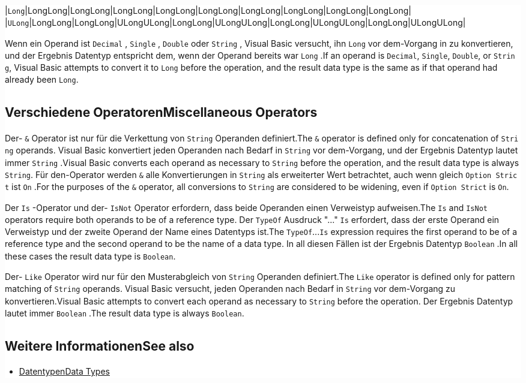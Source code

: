 |`Long`|<span data-ttu-id="b9e5a-454">Long</span><span class="sxs-lookup"><span data-stu-id="b9e5a-454">Long</span></span>|<span data-ttu-id="b9e5a-455">Long</span><span class="sxs-lookup"><span data-stu-id="b9e5a-455">Long</span></span>|<span data-ttu-id="b9e5a-456">Long</span><span class="sxs-lookup"><span data-stu-id="b9e5a-456">Long</span></span>|<span data-ttu-id="b9e5a-457">Long</span><span class="sxs-lookup"><span data-stu-id="b9e5a-457">Long</span></span>|<span data-ttu-id="b9e5a-458">Long</span><span class="sxs-lookup"><span data-stu-id="b9e5a-458">Long</span></span>|<span data-ttu-id="b9e5a-459">Long</span><span class="sxs-lookup"><span data-stu-id="b9e5a-459">Long</span></span>|<span data-ttu-id="b9e5a-460">Long</span><span class="sxs-lookup"><span data-stu-id="b9e5a-460">Long</span></span>|<span data-ttu-id="b9e5a-461">Long</span><span class="sxs-lookup"><span data-stu-id="b9e5a-461">Long</span></span>|<span data-ttu-id="b9e5a-462">Long</span><span class="sxs-lookup"><span data-stu-id="b9e5a-462">Long</span></span>|  
|`ULong`|<span data-ttu-id="b9e5a-463">Long</span><span class="sxs-lookup"><span data-stu-id="b9e5a-463">Long</span></span>|<span data-ttu-id="b9e5a-464">Long</span><span class="sxs-lookup"><span data-stu-id="b9e5a-464">Long</span></span>|<span data-ttu-id="b9e5a-465">ULong</span><span class="sxs-lookup"><span data-stu-id="b9e5a-465">ULong</span></span>|<span data-ttu-id="b9e5a-466">Long</span><span class="sxs-lookup"><span data-stu-id="b9e5a-466">Long</span></span>|<span data-ttu-id="b9e5a-467">ULong</span><span class="sxs-lookup"><span data-stu-id="b9e5a-467">ULong</span></span>|<span data-ttu-id="b9e5a-468">Long</span><span class="sxs-lookup"><span data-stu-id="b9e5a-468">Long</span></span>|<span data-ttu-id="b9e5a-469">ULong</span><span class="sxs-lookup"><span data-stu-id="b9e5a-469">ULong</span></span>|<span data-ttu-id="b9e5a-470">Long</span><span class="sxs-lookup"><span data-stu-id="b9e5a-470">Long</span></span>|<span data-ttu-id="b9e5a-471">ULong</span><span class="sxs-lookup"><span data-stu-id="b9e5a-471">ULong</span></span>|  
  
 <span data-ttu-id="b9e5a-472">Wenn ein Operand ist `Decimal` , `Single` , `Double` oder `String` , Visual Basic versucht, ihn `Long` vor dem-Vorgang in zu konvertieren, und der Ergebnis Datentyp entspricht dem, wenn der Operand bereits war `Long` .</span><span class="sxs-lookup"><span data-stu-id="b9e5a-472">If an operand is `Decimal`, `Single`, `Double`, or `String`, Visual Basic attempts to convert it to `Long` before the operation, and the result data type is the same as if that operand had already been `Long`.</span></span>  
  
## <a name="miscellaneous-operators"></a><span data-ttu-id="b9e5a-473">Verschiedene Operatoren</span><span class="sxs-lookup"><span data-stu-id="b9e5a-473">Miscellaneous Operators</span></span>  

 <span data-ttu-id="b9e5a-474">Der- `&` Operator ist nur für die Verkettung von `String` Operanden definiert.</span><span class="sxs-lookup"><span data-stu-id="b9e5a-474">The `&` operator is defined only for concatenation of `String` operands.</span></span> <span data-ttu-id="b9e5a-475">Visual Basic konvertiert jeden Operanden nach Bedarf in `String` vor dem-Vorgang, und der Ergebnis Datentyp lautet immer `String` .</span><span class="sxs-lookup"><span data-stu-id="b9e5a-475">Visual Basic converts each operand as necessary to `String` before the operation, and the result data type is always `String`.</span></span> <span data-ttu-id="b9e5a-476">Für den-Operator werden `&` alle Konvertierungen in `String` als erweiterter Wert betrachtet, auch wenn gleich `Option Strict` ist `On` .</span><span class="sxs-lookup"><span data-stu-id="b9e5a-476">For the purposes of the `&` operator, all conversions to `String` are considered to be widening, even if `Option Strict` is `On`.</span></span>  
  
 <span data-ttu-id="b9e5a-477">Der `Is` -Operator und der- `IsNot` Operator erfordern, dass beide Operanden einen Verweistyp aufweisen.</span><span class="sxs-lookup"><span data-stu-id="b9e5a-477">The `Is` and `IsNot` operators require both operands to be of a reference type.</span></span> <span data-ttu-id="b9e5a-478">Der `TypeOf` Ausdruck "..." `Is` erfordert, dass der erste Operand ein Verweistyp und der zweite Operand der Name eines Datentyps ist.</span><span class="sxs-lookup"><span data-stu-id="b9e5a-478">The `TypeOf`...`Is` expression requires the first operand to be of a reference type and the second operand to be the name of a data type.</span></span> <span data-ttu-id="b9e5a-479">In all diesen Fällen ist der Ergebnis Datentyp `Boolean` .</span><span class="sxs-lookup"><span data-stu-id="b9e5a-479">In all these cases the result data type is `Boolean`.</span></span>  
  
 <span data-ttu-id="b9e5a-480">Der- `Like` Operator wird nur für den Musterabgleich von `String` Operanden definiert.</span><span class="sxs-lookup"><span data-stu-id="b9e5a-480">The `Like` operator is defined only for pattern matching of `String` operands.</span></span> <span data-ttu-id="b9e5a-481">Visual Basic versucht, jeden Operanden nach Bedarf in `String` vor dem-Vorgang zu konvertieren.</span><span class="sxs-lookup"><span data-stu-id="b9e5a-481">Visual Basic attempts to convert each operand as necessary to `String` before the operation.</span></span> <span data-ttu-id="b9e5a-482">Der Ergebnis Datentyp lautet immer `Boolean` .</span><span class="sxs-lookup"><span data-stu-id="b9e5a-482">The result data type is always `Boolean`.</span></span>  
  
## <a name="see-also"></a><span data-ttu-id="b9e5a-483">Weitere Informationen</span><span class="sxs-lookup"><span data-stu-id="b9e5a-483">See also</span></span>

- [<span data-ttu-id="b9e5a-484">Datentypen</span><span class="sxs-lookup"><span data-stu-id="b9e5a-484">Data Types</span></span>](../data-types/index.md)